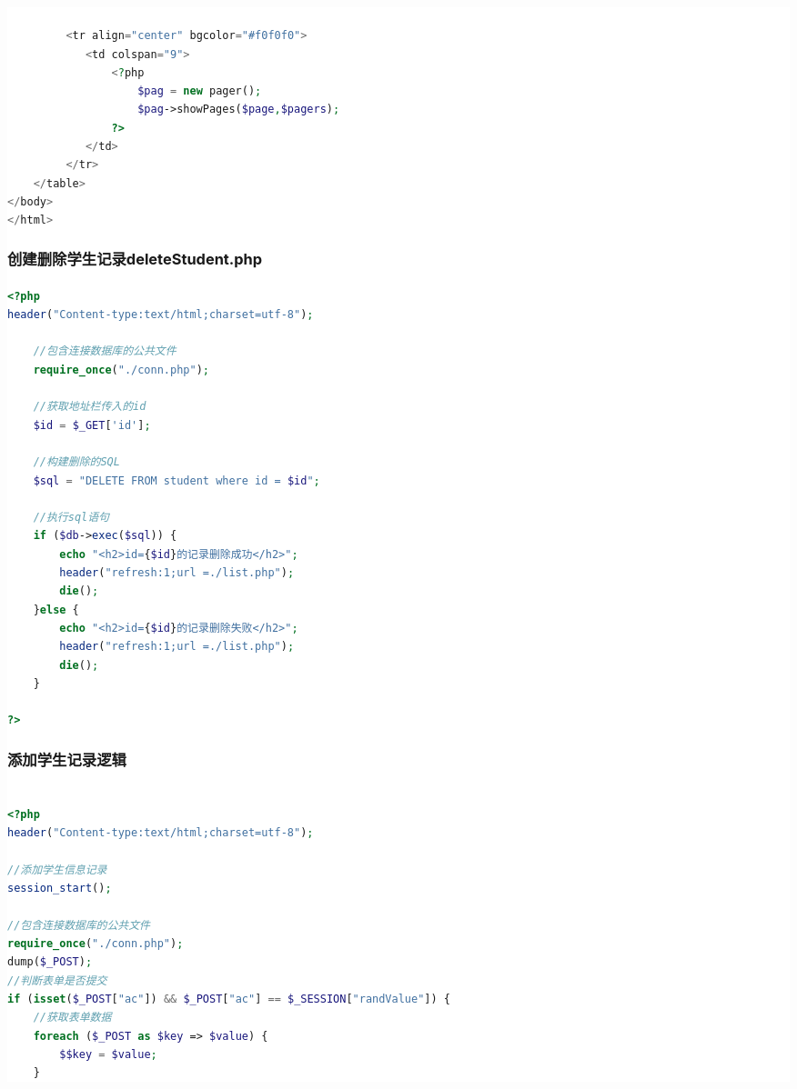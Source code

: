 ```php

		 <tr align="center" bgcolor="#f0f0f0">
		 	<td colspan="9">
		 		<?php 
		 		 	$pag = new pager();
		 		 	$pag->showPages($page,$pagers);
		 		?>
		 	</td>
		 </tr>
	</table>
</body>
</html>

```

### 创建删除学生记录deleteStudent.php

```php
<?php
header("Content-type:text/html;charset=utf-8");

	//包含连接数据库的公共文件
	require_once("./conn.php");
	
	//获取地址栏传入的id
	$id = $_GET['id'];
	
	//构建删除的SQL
	$sql = "DELETE FROM student where id = $id";

	//执行sql语句
	if ($db->exec($sql)) {
		echo "<h2>id={$id}的记录删除成功</h2>";
		header("refresh:1;url =./list.php");
		die();
	}else {
		echo "<h2>id={$id}的记录删除失败</h2>";
		header("refresh:1;url =./list.php");
		die();		
	}

?>
```

### 添加学生记录逻辑

```php

<?php 
header("Content-type:text/html;charset=utf-8");

//添加学生信息记录
session_start();

//包含连接数据库的公共文件
require_once("./conn.php");
dump($_POST);
//判断表单是否提交
if (isset($_POST["ac"]) && $_POST["ac"] == $_SESSION["randValue"]) {
	//获取表单数据
	foreach ($_POST as $key => $value) {
		$$key = $value;
	}

```